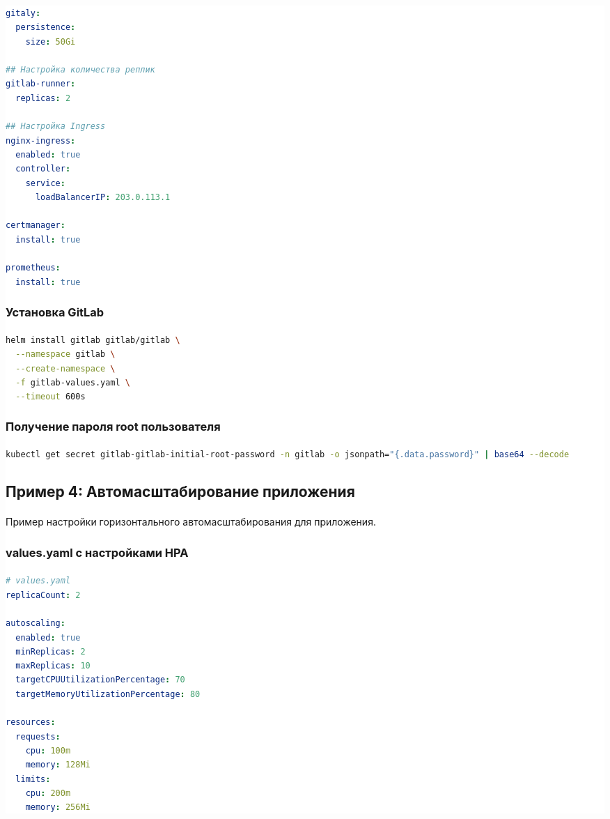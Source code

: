 ```yaml
gitaly:
  persistence:
    size: 50Gi

## Настройка количества реплик
gitlab-runner:
  replicas: 2

## Настройка Ingress
nginx-ingress:
  enabled: true
  controller:
    service:
      loadBalancerIP: 203.0.113.1

certmanager:
  install: true
  
prometheus:
  install: true
```

### Установка GitLab

```bash
helm install gitlab gitlab/gitlab \
  --namespace gitlab \
  --create-namespace \
  -f gitlab-values.yaml \
  --timeout 600s
```

### Получение пароля root пользователя

```bash
kubectl get secret gitlab-gitlab-initial-root-password -n gitlab -o jsonpath="{.data.password}" | base64 --decode
```

## Пример 4: Автомасштабирование приложения

Пример настройки горизонтального автомасштабирования для приложения.

### values.yaml с настройками HPA

```yaml
# values.yaml
replicaCount: 2

autoscaling:
  enabled: true
  minReplicas: 2
  maxReplicas: 10
  targetCPUUtilizationPercentage: 70
  targetMemoryUtilizationPercentage: 80

resources:
  requests:
    cpu: 100m
    memory: 128Mi
  limits:
    cpu: 200m
    memory: 256Mi
```

